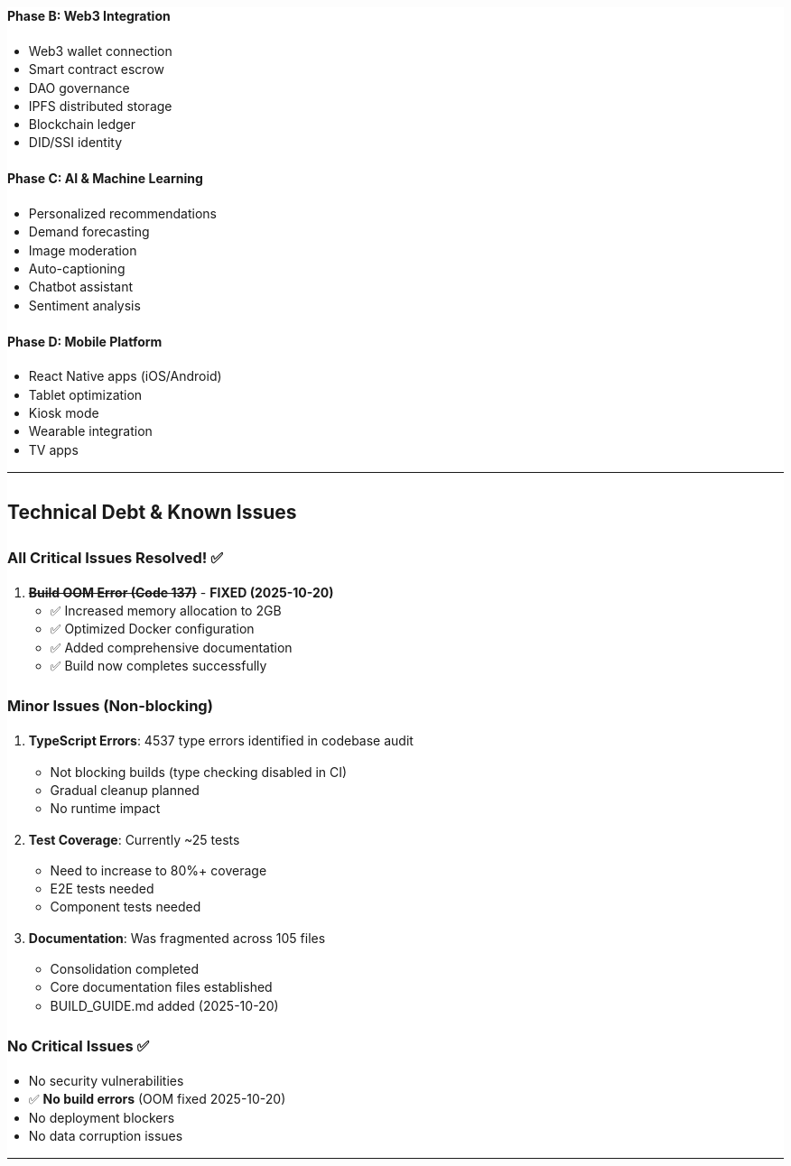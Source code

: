 #### Phase B: Web3 Integration
- Web3 wallet connection
- Smart contract escrow
- DAO governance
- IPFS distributed storage
- Blockchain ledger
- DID/SSI identity

#### Phase C: AI & Machine Learning
- Personalized recommendations
- Demand forecasting
- Image moderation
- Auto-captioning
- Chatbot assistant
- Sentiment analysis

#### Phase D: Mobile Platform
- React Native apps (iOS/Android)
- Tablet optimization
- Kiosk mode
- Wearable integration
- TV apps

---

## Technical Debt & Known Issues

### All Critical Issues Resolved! ✅
1. ~~**Build OOM Error (Code 137)**~~ - **FIXED (2025-10-20)**
   - ✅ Increased memory allocation to 2GB
   - ✅ Optimized Docker configuration
   - ✅ Added comprehensive documentation
   - ✅ Build now completes successfully

### Minor Issues (Non-blocking)
1. **TypeScript Errors**: 4537 type errors identified in codebase audit
   - Not blocking builds (type checking disabled in CI)
   - Gradual cleanup planned
   - No runtime impact

2. **Test Coverage**: Currently ~25 tests
   - Need to increase to 80%+ coverage
   - E2E tests needed
   - Component tests needed

3. **Documentation**: Was fragmented across 105 files
   - Consolidation completed
   - Core documentation files established
   - BUILD_GUIDE.md added (2025-10-20)

### No Critical Issues ✅
- No security vulnerabilities
- ✅ **No build errors** (OOM fixed 2025-10-20)
- No deployment blockers
- No data corruption issues

---